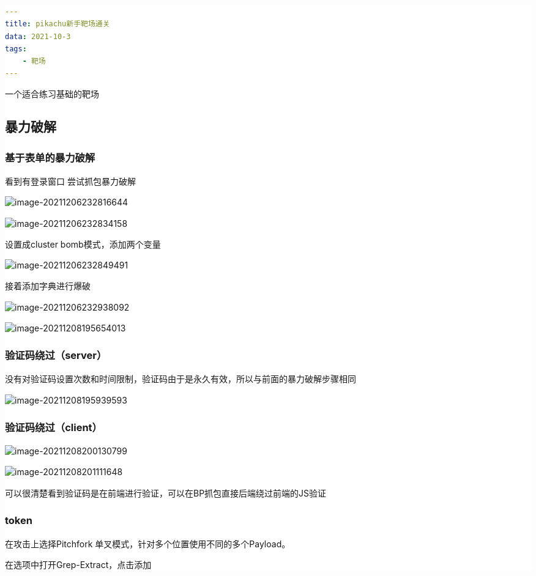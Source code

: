 ```yaml
---
title: pikachu新手靶场通关
data: 2021-10-3
tags: 	
	- 靶场
---
```


一个适合练习基础的靶场



## 暴力破解

### 基于表单的暴力破解

看到有登录窗口 尝试抓包暴力破解

![image-20211206232816644](https://doraemon-1307638820.cos.ap-guangzhou.myqcloud.com/img/202112201243585.png)

![image-20211206232834158](https://doraemon-1307638820.cos.ap-guangzhou.myqcloud.com/img/202112201243147.png)

设置成cluster bomb模式，添加两个变量

![image-20211206232849491](https://doraemon-1307638820.cos.ap-guangzhou.myqcloud.com/img/202112201243384.png)

接着添加字典进行爆破

![image-20211206232938092](https://doraemon-1307638820.cos.ap-guangzhou.myqcloud.com/img/202112201243637.png)

![image-20211208195654013](https://doraemon-1307638820.cos.ap-guangzhou.myqcloud.com/img/202112201243083.png)

### 验证码绕过（server）

没有对验证码设置次数和时间限制，验证码由于是永久有效，所以与前面的暴力破解步骤相同

![image-20211208195939593](https://doraemon-1307638820.cos.ap-guangzhou.myqcloud.com/img/202112201244583.png)

### 验证码绕过（client）

![image-20211208200130799](https://doraemon-1307638820.cos.ap-guangzhou.myqcloud.com/img/202112201244210.png)

![image-20211208201111648](https://doraemon-1307638820.cos.ap-guangzhou.myqcloud.com/img/202112201244754.png)

可以很清楚看到验证码是在前端进行验证，可以在BP抓包直接后端绕过前端的JS验证

### token

在攻击上选择Pitchfork 单叉模式，针对多个位置使用不同的多个Payload。

在选项中打开Grep-Extract，点击添加
